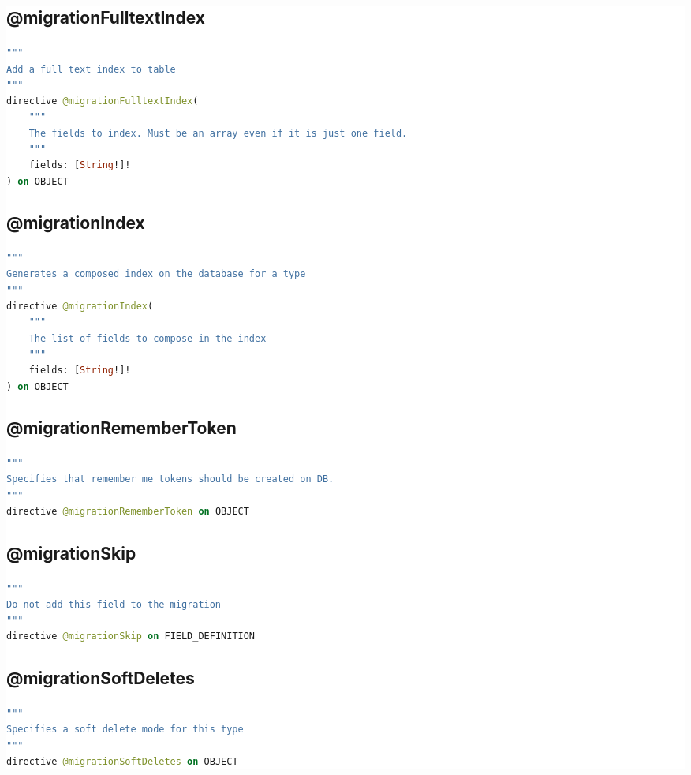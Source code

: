 ```graphql
```

## @migrationFulltextIndex

```graphql
"""
Add a full text index to table
"""
directive @migrationFulltextIndex(
    """
    The fields to index. Must be an array even if it is just one field.
    """
    fields: [String!]!
) on OBJECT
```

## @migrationIndex

```graphql
"""
Generates a composed index on the database for a type
"""
directive @migrationIndex(
    """
    The list of fields to compose in the index
    """
    fields: [String!]!
) on OBJECT
```

## @migrationRememberToken

```graphql
"""
Specifies that remember me tokens should be created on DB.
"""
directive @migrationRememberToken on OBJECT
```

## @migrationSkip

```graphql
"""
Do not add this field to the migration
"""
directive @migrationSkip on FIELD_DEFINITION
```

## @migrationSoftDeletes

```graphql
"""
Specifies a soft delete mode for this type
"""
directive @migrationSoftDeletes on OBJECT
```
